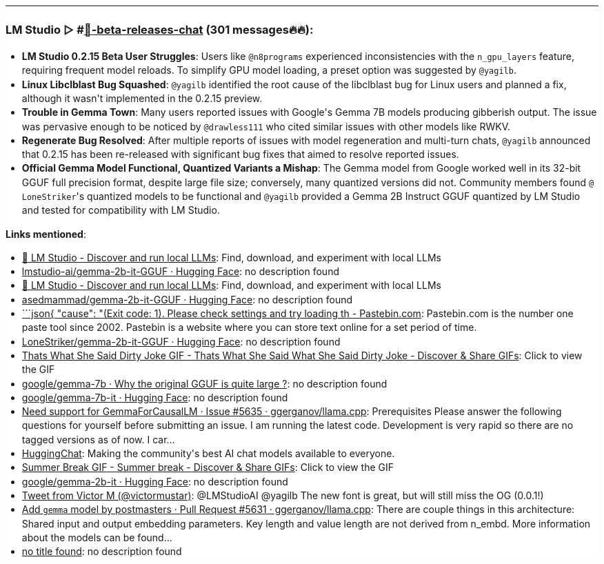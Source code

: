   

---


### LM Studio ▷ #[🧪-beta-releases-chat](https://discord.com/channels/1110598183144399058/1166577236325965844/1209670257736679444) (301 messages🔥🔥): 

- **LM Studio 0.2.15 Beta User Struggles**: Users like `@n8programs` experienced inconsistencies with the `n_gpu_layers` feature, requiring frequent model reloads. To simplify GPU model loading, a preset option was suggested by `@yagilb`.
- **Linux Libclblast Bug Squashed**: `@yagilb` identified the root cause of the libclblast bug for Linux users and planned a fix, although it wasn't implemented in the 0.2.15 preview.
- **Trouble in Gemma Town**: Many users reported issues with Google's Gemma 7B models producing gibberish output. The issue was pervasive enough to be noticed by `@drawless111` who cited similar issues with other models like RWKV.
- **Regenerate Bug Resolved**: After multiple reports of issues with model regeneration and multi-turn chats, `@yagilb` announced that 0.2.15 has been re-released with significant bug fixes that aimed to resolve reported issues.
- **Official Gemma Model Functional, Quantized Variants a Mishap**: The Gemma model from Google worked well in its 32-bit GGUF full precision format, despite large file size; conversely, many quantized versions did not. Community members found `@LoneStriker`'s quantized models to be functional and `@yagilb` provided a Gemma 2B Instruct GGUF quantized by LM Studio and tested for compatibility with LM Studio.

**Links mentioned**:

- [👾 LM Studio - Discover and run local LLMs](https://lmstudio.ai/): Find, download, and experiment with local LLMs
- [lmstudio-ai/gemma-2b-it-GGUF · Hugging Face](https://huggingface.co/lmstudio-ai/gemma-2b-it-GGUF): no description found
- [👾 LM Studio - Discover and run local LLMs](https://lmstudio.ai): Find, download, and experiment with local LLMs
- [asedmammad/gemma-2b-it-GGUF · Hugging Face](https://huggingface.co/asedmammad/gemma-2b-it-GGUF): no description found
- [```json{  &quot;cause&quot;: &quot;(Exit code: 1). Please check settings and try loading th - Pastebin.com](https://pastebin.com/2RrDRx3e): Pastebin.com is the number one paste tool since 2002. Pastebin is a website where you can store text online for a set period of time.
- [LoneStriker/gemma-2b-it-GGUF · Hugging Face](https://huggingface.co/LoneStriker/gemma-2b-it-GGUF): no description found
- [Thats What She Said Dirty Joke GIF - Thats What She Said What She Said Dirty Joke - Discover &amp; Share GIFs](https://tenor.com/view/thats-what-she-said-what-she-said-dirty-joke-joke-laugh-gif-15661968): Click to view the GIF
- [google/gemma-7b · Why the original GGUF is quite large ?](https://huggingface.co/google/gemma-7b/discussions/11): no description found
- [google/gemma-7b-it · Hugging Face](https://huggingface.co/google/gemma-7b-it): no description found
- [Need support for GemmaForCausalLM · Issue #5635 · ggerganov/llama.cpp](https://github.com/ggerganov/llama.cpp/issues/5635): Prerequisites Please answer the following questions for yourself before submitting an issue. I am running the latest code. Development is very rapid so there are no tagged versions as of now. I car...
- [HuggingChat](https://huggingface.co/chat/): Making the community's best AI chat models available to everyone.
- [Summer Break GIF - Summer break - Discover &amp; Share GIFs](https://tenor.com/view/summer-break-gif-6269967204638541467): Click to view the GIF
- [google/gemma-2b-it · Hugging Face](https://huggingface.co/google/gemma-2b-it): no description found
- [Tweet from Victor M (@victormustar)](https://x.com/victormustar/status/1694718952424001952?s=20): @LMStudioAI @yagilb The new font is great, but will still miss the OG (0.0.1!)
- [Add `gemma` model by postmasters · Pull Request #5631 · ggerganov/llama.cpp](https://github.com/ggerganov/llama.cpp/pull/5631): There are couple things in this architecture:  Shared input and output embedding parameters. Key length and value length are not derived from n_embd.  More information about the models can be found...
- [no title found](https://releases.lmstudio.ai/windows/0.2.14/beta/LM-Studio-0.2.14-Setup-beta-v1.exe): no description found